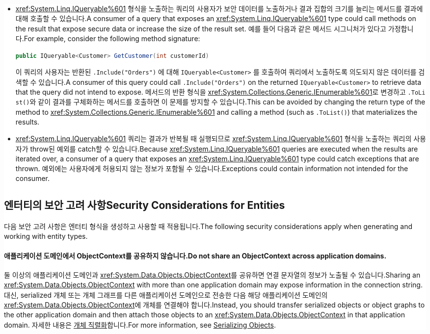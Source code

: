 - <span data-ttu-id="1de85-208"><xref:System.Linq.IQueryable%601> 형식을 노출하는 쿼리의 사용자가 보안 데이터를 노출하거나 결과 집합의 크기를 늘리는 메서드를 결과에 대해 호출할 수 있습니다.</span><span class="sxs-lookup"><span data-stu-id="1de85-208">A consumer of a query that exposes an <xref:System.Linq.IQueryable%601> type could call methods on the result that expose secure data or increase the size of the result set.</span></span> <span data-ttu-id="1de85-209">예를 들어 다음과 같은 메서드 시그니처가 있다고 가정합니다.</span><span class="sxs-lookup"><span data-stu-id="1de85-209">For example, consider the following method signature:</span></span>  

    ```csharp
    public IQueryable<Customer> GetCustomer(int customerId)
    ```

    <span data-ttu-id="1de85-210">이 쿼리의 사용자는 반환된 `.Include("Orders")` 에 대해 `IQueryable<Customer>` 를 호출하여 쿼리에서 노출하도록 의도되지 않은 데이터를 검색할 수 있습니다.</span><span class="sxs-lookup"><span data-stu-id="1de85-210">A consumer of this query could call `.Include("Orders")` on the returned `IQueryable<Customer>` to retrieve data that the query did not intend to expose.</span></span> <span data-ttu-id="1de85-211">메서드의 반환 형식을 <xref:System.Collections.Generic.IEnumerable%601>로 변경하고 `.ToList()`와 같이 결과를 구체화하는 메서드를 호출하면 이 문제를 방지할 수 있습니다.</span><span class="sxs-lookup"><span data-stu-id="1de85-211">This can be avoided by changing the return type of the method to <xref:System.Collections.Generic.IEnumerable%601> and calling a method (such as `.ToList()`) that materializes the results.</span></span>  
  
- <span data-ttu-id="1de85-212"><xref:System.Linq.IQueryable%601> 쿼리는 결과가 반복될 때 실행되므로 <xref:System.Linq.IQueryable%601> 형식을 노출하는 쿼리의 사용자가 throw된 예외를 catch할 수 있습니다.</span><span class="sxs-lookup"><span data-stu-id="1de85-212">Because <xref:System.Linq.IQueryable%601> queries are executed when the results are iterated over, a consumer of a query that exposes an <xref:System.Linq.IQueryable%601> type could catch exceptions that are thrown.</span></span> <span data-ttu-id="1de85-213">예외에는 사용자에게 허용되지 않는 정보가 포함될 수 있습니다.</span><span class="sxs-lookup"><span data-stu-id="1de85-213">Exceptions could contain information not intended for the consumer.</span></span>  
  
## <a name="security-considerations-for-entities"></a><span data-ttu-id="1de85-214">엔터티의 보안 고려 사항</span><span class="sxs-lookup"><span data-stu-id="1de85-214">Security Considerations for Entities</span></span>  

 <span data-ttu-id="1de85-215">다음 보안 고려 사항은 엔터티 형식을 생성하고 사용할 때 적용됩니다.</span><span class="sxs-lookup"><span data-stu-id="1de85-215">The following security considerations apply when generating and working with entity types.</span></span>  
  
#### <a name="do-not-share-an-objectcontext-across-application-domains"></a><span data-ttu-id="1de85-216">애플리케이션 도메인에서 ObjectContext를 공유하지 않습니다.</span><span class="sxs-lookup"><span data-stu-id="1de85-216">Do not share an ObjectContext across application domains.</span></span>  

 <span data-ttu-id="1de85-217">둘 이상의 애플리케이션 도메인과 <xref:System.Data.Objects.ObjectContext>를 공유하면 연결 문자열의 정보가 노출될 수 있습니다.</span><span class="sxs-lookup"><span data-stu-id="1de85-217">Sharing an <xref:System.Data.Objects.ObjectContext> with more than one application domain may expose information in the connection string.</span></span> <span data-ttu-id="1de85-218">대신, serialized 개체 또는 개체 그래프를 다른 애플리케이션 도메인으로 전송한 다음 해당 애플리케이션 도메인의 <xref:System.Data.Objects.ObjectContext>에 개체를 연결해야 합니다.</span><span class="sxs-lookup"><span data-stu-id="1de85-218">Instead, you should transfer serialized objects or object graphs to the other application domain and then attach those objects to an <xref:System.Data.Objects.ObjectContext> in that application domain.</span></span> <span data-ttu-id="1de85-219">자세한 내용은 [개체 직렬화](/previous-versions/dotnet/netframework-4.0/bb738446(v=vs.100))합니다.</span><span class="sxs-lookup"><span data-stu-id="1de85-219">For more information, see [Serializing Objects](/previous-versions/dotnet/netframework-4.0/bb738446(v=vs.100)).</span></span>  
  
